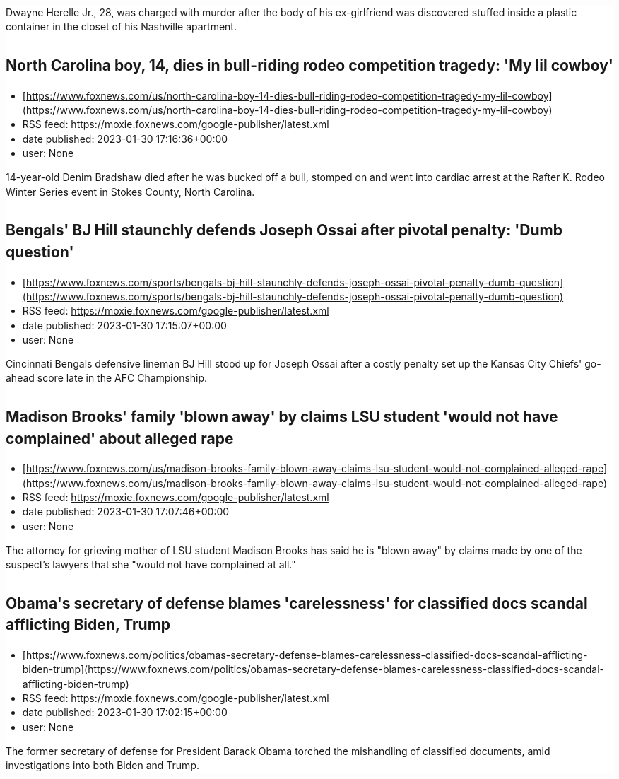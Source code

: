 Dwayne Herelle Jr., 28, was charged with murder after the body of his ex-girlfriend was discovered stuffed inside a plastic container in the closet of his Nashville apartment.

## North Carolina boy, 14, dies in bull-riding rodeo competition tragedy: 'My lil cowboy'
 - [https://www.foxnews.com/us/north-carolina-boy-14-dies-bull-riding-rodeo-competition-tragedy-my-lil-cowboy](https://www.foxnews.com/us/north-carolina-boy-14-dies-bull-riding-rodeo-competition-tragedy-my-lil-cowboy)
 - RSS feed: https://moxie.foxnews.com/google-publisher/latest.xml
 - date published: 2023-01-30 17:16:36+00:00
 - user: None

14-year-old Denim Bradshaw died after he was bucked off a bull, stomped on and went into cardiac arrest at the Rafter K. Rodeo Winter Series event in Stokes County, North Carolina.

## Bengals' BJ Hill staunchly defends Joseph Ossai after pivotal penalty: 'Dumb question'
 - [https://www.foxnews.com/sports/bengals-bj-hill-staunchly-defends-joseph-ossai-pivotal-penalty-dumb-question](https://www.foxnews.com/sports/bengals-bj-hill-staunchly-defends-joseph-ossai-pivotal-penalty-dumb-question)
 - RSS feed: https://moxie.foxnews.com/google-publisher/latest.xml
 - date published: 2023-01-30 17:15:07+00:00
 - user: None

Cincinnati Bengals defensive lineman BJ Hill stood up for Joseph Ossai after a costly penalty set up the Kansas City Chiefs' go-ahead score late in the AFC Championship.

## Madison Brooks' family 'blown away' by claims LSU student 'would not have complained' about alleged rape
 - [https://www.foxnews.com/us/madison-brooks-family-blown-away-claims-lsu-student-would-not-complained-alleged-rape](https://www.foxnews.com/us/madison-brooks-family-blown-away-claims-lsu-student-would-not-complained-alleged-rape)
 - RSS feed: https://moxie.foxnews.com/google-publisher/latest.xml
 - date published: 2023-01-30 17:07:46+00:00
 - user: None

The attorney for grieving mother of LSU student Madison Brooks has said he is "blown away" by claims made by one of the suspect’s lawyers that she "would not have complained at all."

## Obama's secretary of defense blames 'carelessness' for classified docs scandal afflicting Biden, Trump
 - [https://www.foxnews.com/politics/obamas-secretary-defense-blames-carelessness-classified-docs-scandal-afflicting-biden-trump](https://www.foxnews.com/politics/obamas-secretary-defense-blames-carelessness-classified-docs-scandal-afflicting-biden-trump)
 - RSS feed: https://moxie.foxnews.com/google-publisher/latest.xml
 - date published: 2023-01-30 17:02:15+00:00
 - user: None

The former secretary of defense for President Barack Obama torched the mishandling of classified documents, amid investigations into both Biden and Trump.
